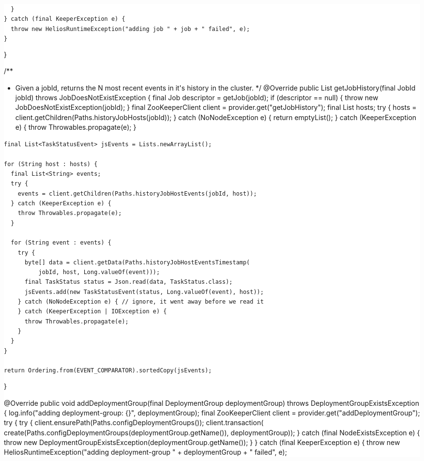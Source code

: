       }
    } catch (final KeeperException e) {
      throw new HeliosRuntimeException("adding job " + job + " failed", e);
    }
  }

  /**
   * Given a jobId, returns the N most recent events in it's history in the cluster.
   */
  @Override
  public List<TaskStatusEvent> getJobHistory(final JobId jobId) throws JobDoesNotExistException {
    final Job descriptor = getJob(jobId);
    if (descriptor == null) {
      throw new JobDoesNotExistException(jobId);
    }
    final ZooKeeperClient client = provider.get("getJobHistory");
    final List<String> hosts;
    try {
      hosts = client.getChildren(Paths.historyJobHosts(jobId));
    } catch (NoNodeException e) {
      return emptyList();
    } catch (KeeperException e) {
      throw Throwables.propagate(e);
    }

    final List<TaskStatusEvent> jsEvents = Lists.newArrayList();

    for (String host : hosts) {
      final List<String> events;
      try {
        events = client.getChildren(Paths.historyJobHostEvents(jobId, host));
      } catch (KeeperException e) {
        throw Throwables.propagate(e);
      }

      for (String event : events) {
        try {
          byte[] data = client.getData(Paths.historyJobHostEventsTimestamp(
              jobId, host, Long.valueOf(event)));
          final TaskStatus status = Json.read(data, TaskStatus.class);
          jsEvents.add(new TaskStatusEvent(status, Long.valueOf(event), host));
        } catch (NoNodeException e) { // ignore, it went away before we read it
        } catch (KeeperException | IOException e) {
          throw Throwables.propagate(e);
        }
      }
    }

    return Ordering.from(EVENT_COMPARATOR).sortedCopy(jsEvents);
  }

  @Override
  public void addDeploymentGroup(final DeploymentGroup deploymentGroup)
      throws DeploymentGroupExistsException {
    log.info("adding deployment-group: {}", deploymentGroup);
    final ZooKeeperClient client = provider.get("addDeploymentGroup");
    try {
      try {
        client.ensurePath(Paths.configDeploymentGroups());
        client.transaction(
            create(Paths.configDeploymentGroups(deploymentGroup.getName()), deploymentGroup));
      } catch (final NodeExistsException e) {
        throw new DeploymentGroupExistsException(deploymentGroup.getName());
      }
    } catch (final KeeperException e) {
      throw new HeliosRuntimeException("adding deployment-group " + deploymentGroup + " failed", e);